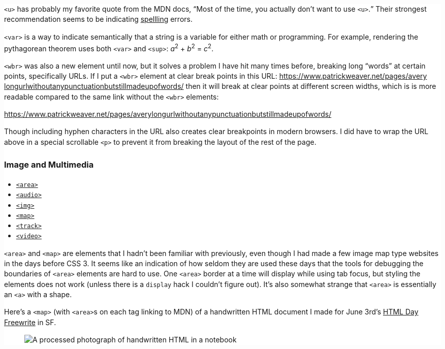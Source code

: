 `<u>` has probably my favorite quote from the MDN docs, <q>Most of the time, you actually don’t want to use <code>&lt;u&gt;</code>.</q> Their strongest recommendation seems to be indicating <u class="u-sp">spellling</u> errors.

`<var>` is a way to indicate semantically that a string is a variable for either math or programming. For example, rendering the pythagorean theorem uses both `<var>` and `<sup>`: <var>a</var><sup>2</sup> + <var>b</var><sup>2</sup> = <var>c</var><sup>2</sup>.

`<wbr>` was also a new element until now, but it solves a problem I have hit many times before, breaking long “words” at certain points, specifically URLs. If I put a `<wbr>` element at clear break points in this URL: [https://www.patrickweaver.net<wbr />/pages<wbr />/a<wbr />very<wbr />long<wbr />url<wbr />without<wbr />any<wbr />punctuation<wbr />but<wbr />still<wbr />made<wbr />up<wbr />of<wbr />words/](https://www.patrickweaver.net/pages/averylongurlwithoutanypunctuationbutstillmadeupofwords/) then it will break at clear points at different screen widths, which is is more readable compared to the same link without the `<wbr>` elements:

<p class="very-long-url-wrapper"><a href="https://www.patrickweaver.net/pages/averylongurlwithoutanypunctuationbutstillmadeupofwords/">https://www.patrickweaver.net/pages/averylongurlwithoutanypunctuationbutstillmadeupofwords/</a></p>

Though including hyphen characters in the URL also creates clear breakpoints in modern browsers. I did have to wrap the URL above in a special scrollable `<p>` to prevent it from breaking the layout of the rest of the page.

</section>

<section id="image-and-multimedia">

### Image and Multimedia

- [`<area>`](https://developer.mozilla.org/en-US/docs/Web/HTML/Element/area)
- [`<audio>`](https://developer.mozilla.org/en-US/docs/Web/HTML/Element/audio)
- [`<img>`](https://developer.mozilla.org/en-US/docs/Web/HTML/Element/img)
- [`<map>`](https://developer.mozilla.org/en-US/docs/Web/HTML/Element/map)
- [`<track>`](https://developer.mozilla.org/en-US/docs/Web/HTML/Element/track)
- [`<video>`](https://developer.mozilla.org/en-US/docs/Web/HTML/Element/video)

`<area>` and `<map>` are elements that I hadn’t been familiar with previously, even though I had made a few image map type websites in the days before CSS 3. It seems like an indication of how seldom they are used these days that the tools for debugging the boundaries of `<area>` elements are hard to use. One `<area>` border at a time will display while using tab focus, but styling the elements does not work (unless there is a `display` hack I couldn’t figure out). It’s also somewhat strange that `<area>` is essentially an `<a>` with a shape.

Here’s a `<map>` (with `<area>`s on each tag linking to MDN) of a handwritten HTML document I made for June 3rd’s [HTML Day Freewrite](https://html.energy/events.html) in SF.

<figure>
<map name="park-html-map">
    <area shape="rect" coords="38 20 150 55" alt="HTML tag" href="https://developer.mozilla.org/en-US/docs/Web/HTML/Element/html">
    <area shape="rect" coords="32 62 143 98" alt="head tag" href="https://developer.mozilla.org/en-US/docs/Web/HTML/Element/head">
    <area shape="rect" coords="32 107 170 140" alt="title tag" href="https://developer.mozilla.org/en-US/docs/Web/HTML/Element/title">
    <area shape="rect" coords="28 195 195 230" alt="title closing tag" href="https://developer.mozilla.org/en-US/docs/Web/HTML/Element/title">
    <area shape="rect" coords="25 240 178 275" alt="head closing tag" href="https://developer.mozilla.org/en-US/docs/Web/HTML/Element/head">
    <area shape="rect" coords="22 287 130 325" alt="body tag" href="https://developer.mozilla.org/en-US/docs/Web/HTML/Element/body">
    <area shape="rect" coords="201 285 297 320" alt="body closing tag" href="https://developer.mozilla.org/en-US/docs/Web/HTML/Element/body">
    <area shape="rect" coords="30 334 160 374" alt="html tag" href="https://developer.mozilla.org/en-US/docs/Web/HTML/Element/html">
</map>
<img usemap="#park-html-map" src="/images/blog/html/park-html.jpg" alt="A processed photograph of handwritten HTML in a notebook" style="width: 300px;">